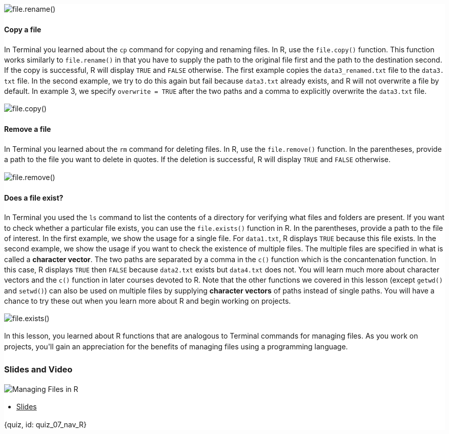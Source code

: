 ![file.rename()](images/07_nav_R/07_fileorganization_nav_R-10.png)

#### Copy a file

In Terminal you learned about the `cp` command for copying and renaming files. In R, use the `file.copy()` function. This function works similarly to `file.rename()` in that you have to supply the path to the original file first and the path to the destination second. If the copy is successful, R will display `TRUE` and `FALSE` otherwise. The first example copies the `data3_renamed.txt` file to the `data3.txt` file. In the second example, we try to do this again but fail because `data3.txt` already exists, and R will not overwrite a file by default. In example 3, we specify `overwrite = TRUE` after the two paths and a comma to explicitly overwrite the `data3.txt` file.

![file.copy()](images/07_nav_R/07_fileorganization_nav_R-11.png)

#### Remove a file

In Terminal you learned about the `rm` command for deleting files. In R, use the `file.remove()` function. In the parentheses, provide a path to the file you want to delete in quotes. If the deletion is successful, R will display `TRUE` and `FALSE` otherwise.

![file.remove()](images/07_nav_R/07_fileorganization_nav_R-12.png)

#### Does a file exist?

In Terminal you used the `ls` command to list the contents of a directory for verifying what files and folders are present. If you want to check whether a particular file exists, you can use the `file.exists()` function in R. In the parentheses, provide a path to the file of interest. In the first example, we show the usage for a single file. For `data1.txt`, R displays `TRUE` because this file exists. In the second example, we show the usage if you want to check the existence of multiple files. The multiple files are specified in what is called a **character vector**. The two paths are separated by a comma in the `c()` function which is the concantenation function. In this case, R displays `TRUE` then `FALSE` because `data2.txt` exists but `data4.txt` does not. You will learn much more about character vectors and the `c()` function in later courses devoted to R. Note that the other functions we covered in this lesson (except `getwd()` and `setwd()`) can also be used on multiple files by supplying **character vectors** of paths instead of single paths. You will have a chance to try these out when you learn more about R and begin working on projects.

![file.exists()](images/07_nav_R/07_fileorganization_nav_R-13.png)

In this lesson, you learned about R functions that are analogous to Terminal commands for managing files. As you work on projects, you'll gain an appreciation for the benefits of managing files using a programming language.

### Slides and Video

![Managing Files in R](https://www.youtube.com/watch?v=sAtZTkbRev0)

* [Slides](https://docs.google.com/presentation/d/1T_KaKPNffgoHSOqM65c_E5AI93KK2BYRBhJNXjOxRmc/edit?usp=sharing)


{quiz, id: quiz_07_nav_R}
